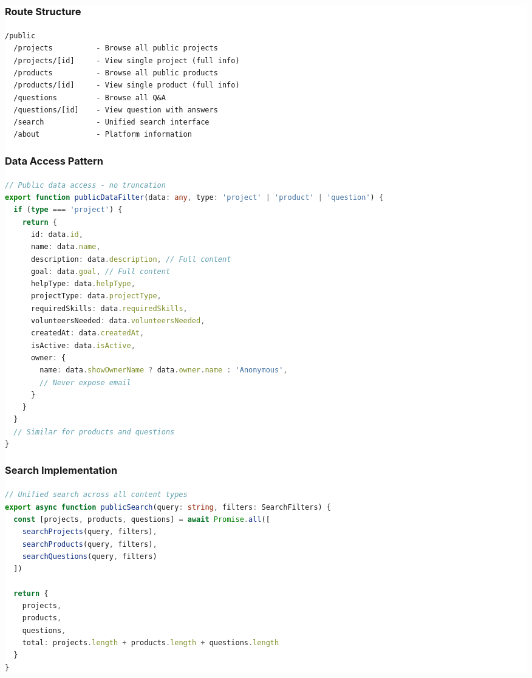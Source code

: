 ### Route Structure
```
/public
  /projects          - Browse all public projects
  /projects/[id]     - View single project (full info)
  /products          - Browse all public products
  /products/[id]     - View single product (full info)
  /questions         - Browse all Q&A
  /questions/[id]    - View question with answers
  /search            - Unified search interface
  /about             - Platform information
```

### Data Access Pattern
```typescript
// Public data access - no truncation
export function publicDataFilter(data: any, type: 'project' | 'product' | 'question') {
  if (type === 'project') {
    return {
      id: data.id,
      name: data.name,
      description: data.description, // Full content
      goal: data.goal, // Full content
      helpType: data.helpType,
      projectType: data.projectType,
      requiredSkills: data.requiredSkills,
      volunteersNeeded: data.volunteersNeeded,
      createdAt: data.createdAt,
      isActive: data.isActive,
      owner: {
        name: data.showOwnerName ? data.owner.name : 'Anonymous',
        // Never expose email
      }
    }
  }
  // Similar for products and questions
}
```

### Search Implementation
```typescript
// Unified search across all content types
export async function publicSearch(query: string, filters: SearchFilters) {
  const [projects, products, questions] = await Promise.all([
    searchProjects(query, filters),
    searchProducts(query, filters),
    searchQuestions(query, filters)
  ])
  
  return {
    projects,
    products,
    questions,
    total: projects.length + products.length + questions.length
  }
}
```
